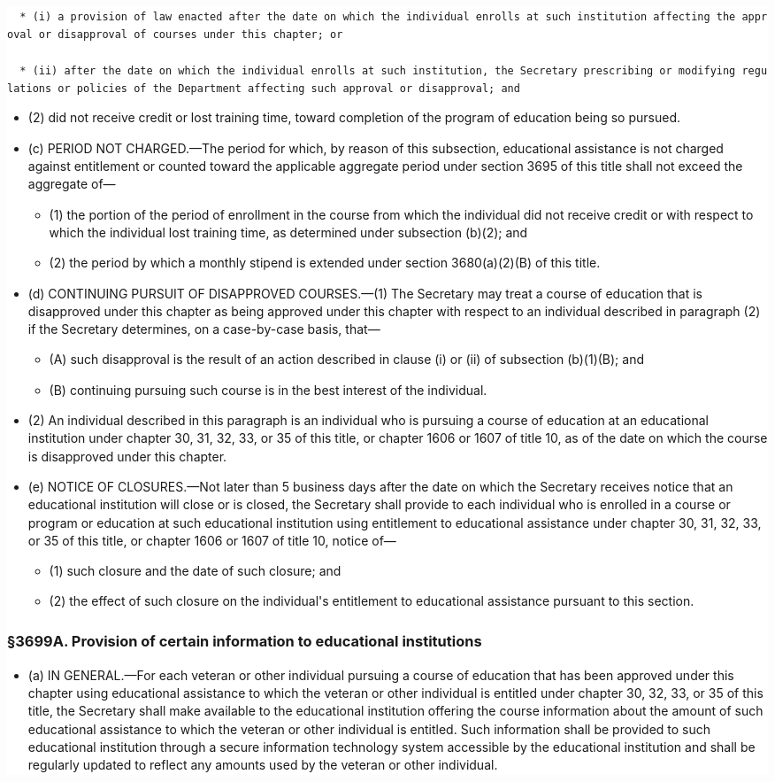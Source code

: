       * (i) a provision of law enacted after the date on which the individual enrolls at such institution affecting the approval or disapproval of courses under this chapter; or

      * (ii) after the date on which the individual enrolls at such institution, the Secretary prescribing or modifying regulations or policies of the Department affecting such approval or disapproval; and


  * (2) did not receive credit or lost training time, toward completion of the program of education being so pursued.


* (c) PERIOD NOT CHARGED.—The period for which, by reason of this subsection, educational assistance is not charged against entitlement or counted toward the applicable aggregate period under section 3695 of this title shall not exceed the aggregate of—

  * (1) the portion of the period of enrollment in the course from which the individual did not receive credit or with respect to which the individual lost training time, as determined under subsection (b)(2); and

  * (2) the period by which a monthly stipend is extended under section 3680(a)(2)(B) of this title.


* (d) CONTINUING PURSUIT OF DISAPPROVED COURSES.—(1) The Secretary may treat a course of education that is disapproved under this chapter as being approved under this chapter with respect to an individual described in paragraph (2) if the Secretary determines, on a case-by-case basis, that—

  * (A) such disapproval is the result of an action described in clause (i) or (ii) of subsection (b)(1)(B); and

  * (B) continuing pursuing such course is in the best interest of the individual.


* (2) An individual described in this paragraph is an individual who is pursuing a course of education at an educational institution under chapter 30, 31, 32, 33, or 35 of this title, or chapter 1606 or 1607 of title 10, as of the date on which the course is disapproved under this chapter.

* (e) NOTICE OF CLOSURES.—Not later than 5 business days after the date on which the Secretary receives notice that an educational institution will close or is closed, the Secretary shall provide to each individual who is enrolled in a course or program or education at such educational institution using entitlement to educational assistance under chapter 30, 31, 32, 33, or 35 of this title, or chapter 1606 or 1607 of title 10, notice of—

  * (1) such closure and the date of such closure; and

  * (2) the effect of such closure on the individual's entitlement to educational assistance pursuant to this section.

### §3699A. Provision of certain information to educational institutions
* (a) IN GENERAL.—For each veteran or other individual pursuing a course of education that has been approved under this chapter using educational assistance to which the veteran or other individual is entitled under chapter 30, 32, 33, or 35 of this title, the Secretary shall make available to the educational institution offering the course information about the amount of such educational assistance to which the veteran or other individual is entitled. Such information shall be provided to such educational institution through a secure information technology system accessible by the educational institution and shall be regularly updated to reflect any amounts used by the veteran or other individual.
